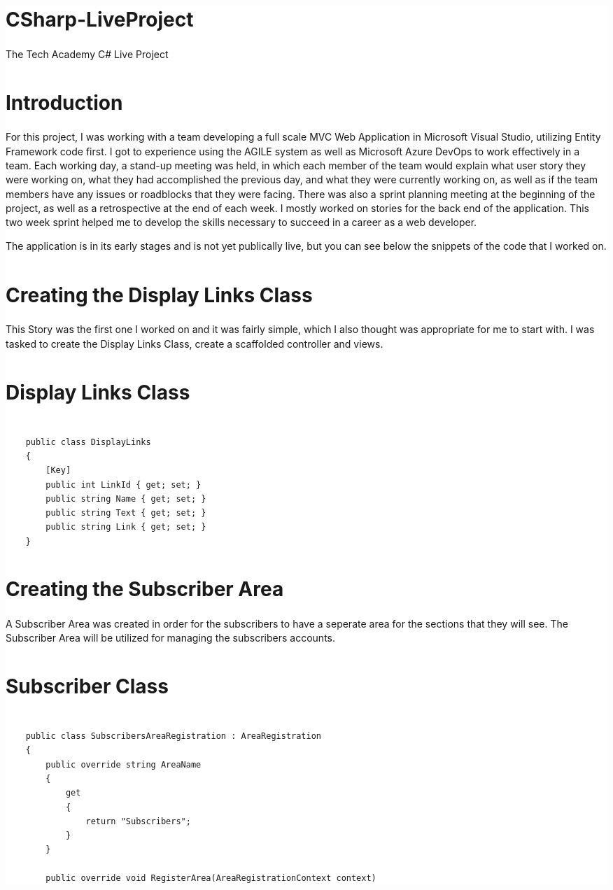 # CSharp-LiveProject
The Tech Academy C# Live Project

# Introduction

For this project, I was working with a team developing a full scale MVC Web Application in Microsoft Visual Studio, utilizing Entity Framework code first. I got to experience using the AGILE system as well as Microsoft Azure DevOps to work effectively in a team. Each working day, a stand-up meeting was held, in which each member of the team would explain what user story they were working on, what they had accomplished the previous day, and what they were currently working on, as well as if the team members have any issues or roadblocks that they were facing. There was also a sprint planning meeting at the beginning of the project, as well as a retrospective at the end of each week. I mostly worked on stories for the back end of the application. This two week sprint helped me to develop the skills necessary to succeed in a career as a web developer.

The application is in its early stages and is not yet publically live, but you can see below the snippets of the code that I worked on.

# Creating the Display Links Class

This Story was the first one I worked on and it was fairly simple, which I also thought was appropriate for me to start with. I was tasked to create the Display Links Class, create a scaffolded controller and views.

# Display Links Class

```

    public class DisplayLinks
    {
        [Key]
        public int LinkId { get; set; }
        public string Name { get; set; }
        public string Text { get; set; }
        public string Link { get; set; }
    }

```

# Creating the Subscriber Area

A Subscriber Area was created in order for the subscribers to have a seperate area for the sections that they will see. The Subscriber Area will be utilized for managing the subscribers accounts.

# Subscriber Class

```

    public class SubscribersAreaRegistration : AreaRegistration 
    {
        public override string AreaName 
        {
            get 
            {
                return "Subscribers";
            }
        }

        public override void RegisterArea(AreaRegistrationContext context) 
```